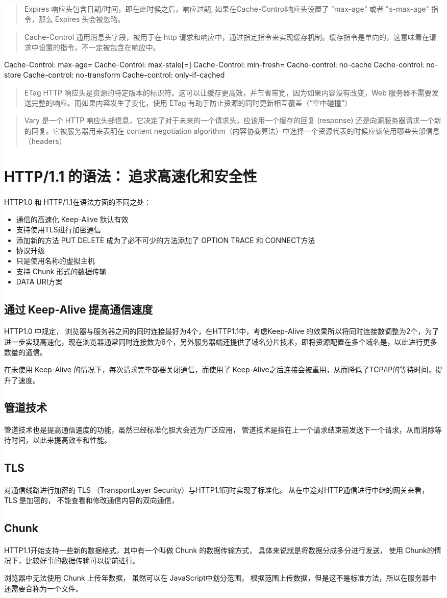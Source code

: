 > Expires 响应头包含日期/时间，即在此时候之后，响应过期, 如果在Cache-Control响应头设置了 "max-age" 或者 "s-max-age" 指令，那么 Expires 头会被忽略。

> Cache-Control 通用消息头字段，被用于在 http 请求和响应中，通过指定指令来实现缓存机制。缓存指令是单向的，这意味着在请求中设置的指令，不一定被包含在响应中。

Cache-Control: max-age=<seconds>
Cache-Control: max-stale[=<seconds>]
Cache-Control: min-fresh=<seconds>
Cache-control: no-cache
Cache-control: no-store
Cache-control: no-transform
Cache-control: only-if-cached

> ETag HTTP 响应头是资源的特定版本的标识符。这可以让缓存更高效，并节省带宽，因为如果内容没有改变，Web 服务器不需要发送完整的响应。而如果内容发生了变化，使用 ETag 有助于防止资源的同时更新相互覆盖（“空中碰撞”）

> Vary 是一个 HTTP 响应头部信息，它决定了对于未来的一个请求头，应该用一个缓存的回复 (response) 还是向源服务器请求一个新的回复。它被服务器用来表明在 content negotiation algorithm（内容协商算法）中选择一个资源代表的时候应该使用哪些头部信息（headers）

# HTTP/1.1 的语法： 追求高速化和安全性

HTTP1.0 和 HTTP/1.1在语法方面的不同之处：
- 通信的高速化 Keep-Alive 默认有效
- 支持使用TLS进行加密通信
- 添加新的方法 PUT DELETE 成为了必不可少的方法添加了 OPTION TRACE 和 CONNECT方法
- 协议升级
- 只是使用名称的虚拟主机
- 支持 Chunk 形式的数据传输
- DATA URI方案

## 通过 Keep-Alive 提高通信速度

HTTP1.0 中规定， 浏览器与服务器之间的同时连接最好为4个，在HTTP1.1中，考虑Keep-Alive 的效果所以将同时连接数调整为2个，为了进一步实现高速化，现在浏览器通常同时连接数为6个，另外服务器端还提供了域名分片技术，即将资源配置在多个域名是，以此进行更多数量的通信。

在未使用 Keep-Alive 的情况下，每次请求完毕都要关闭通信，而使用了 Keep-Alive之后连接会被重用，从而降低了TCP/IP的等待时间，提升了速度。


## 管道技术

管道技术也是提高通信速度的功能，虽然已经标准化胆大会还为广泛应用， 管道技术是指在上一个请求结束前发送下一个请求，从而消除等待时间，以此来提高效率和性能。

## TLS

对通信线路进行加密的 TLS （TransportLayer Security）与HTTP1.1同时实现了标准化。
从在中途对HTTP通信进行中继的网关来看， TLS 是加密的， 不能查看和修改通信内容的双向通信，

## Chunk 

HTTP1.1开始支持一些新的数据格式，其中有一个叫做 Chunk 的数据传输方式， 具体来说就是将数据分成多分进行发送， 使用 Chunk的情况下，比较好事的数据传输可以提前进行。

浏览器中无法使用 Chunk 上传年数据， 虽然可以在 JavaScript中划分范围， 根据范围上传数据，但是这不是标准方法，所以在服务器中还需要合称为一个文件。
